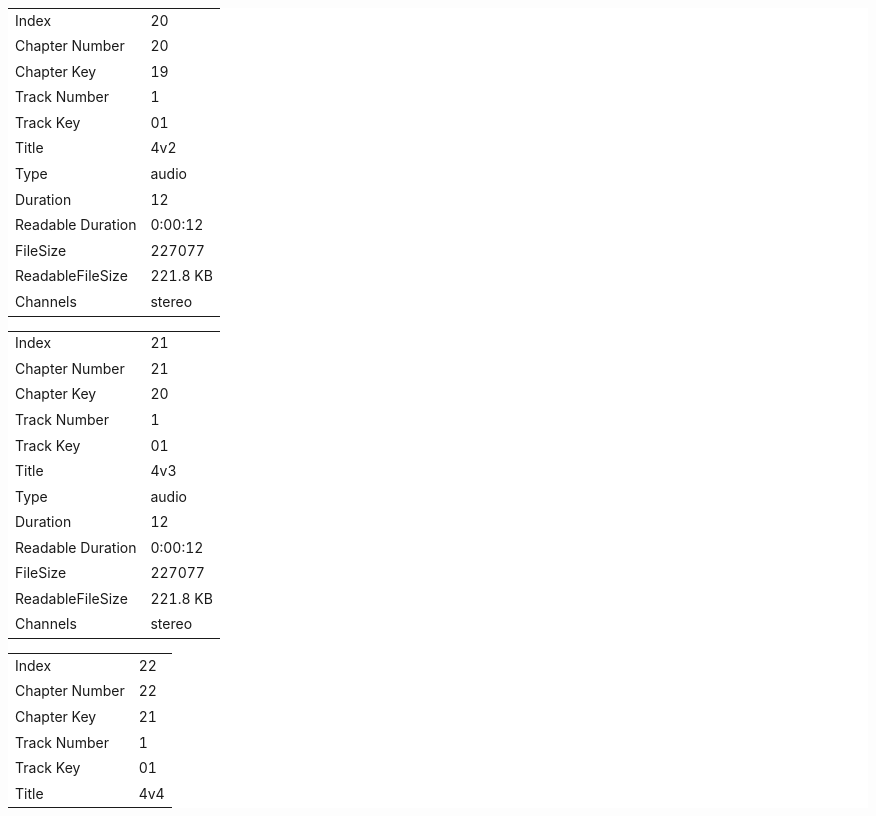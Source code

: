 |  |  |
| - | - |
| Index | 20 |
| Chapter Number | 20 |
| Chapter Key | 19 |
| Track Number | 1 |
| Track Key | 01 |
| Title | 4v2 |
| Type | audio |
| Duration | 12 |
| Readable Duration | 0:00:12 |
| FileSize | 227077 |
| ReadableFileSize | 221.8 KB |
| Channels | stereo |

|  |  |
| - | - |
| Index | 21 |
| Chapter Number | 21 |
| Chapter Key | 20 |
| Track Number | 1 |
| Track Key | 01 |
| Title | 4v3 |
| Type | audio |
| Duration | 12 |
| Readable Duration | 0:00:12 |
| FileSize | 227077 |
| ReadableFileSize | 221.8 KB |
| Channels | stereo |

|  |  |
| - | - |
| Index | 22 |
| Chapter Number | 22 |
| Chapter Key | 21 |
| Track Number | 1 |
| Track Key | 01 |
| Title | 4v4 |